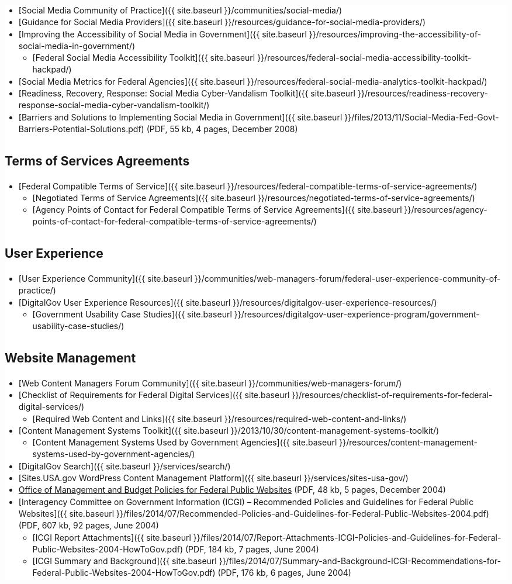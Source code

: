 *   [Social Media Community of Practice]({{ site.baseurl }}/communities/social-media/)
*   [Guidance for Social Media Providers]({{ site.baseurl }}/resources/guidance-for-social-media-providers/)
*   [Improving the Accessibility of Social Media in Government]({{ site.baseurl }}/resources/improving-the-accessibility-of-social-media-in-government/)
    *   [Federal Social Media Accessibility Toolkit]({{ site.baseurl }}/resources/federal-social-media-accessibility-toolkit-hackpad/)
*   [Social Media Metrics for Federal Agencies]({{ site.baseurl }}/resources/federal-social-media-analytics-toolkit-hackpad/)
*   [Readiness, Recovery, Response: Social Media Cyber-Vandalism Toolkit]({{ site.baseurl }}/resources/readiness-recovery-response-social-media-cyber-vandalism-toolkit/)
*   [Barriers and Solutions to Implementing Social Media in Government]({{ site.baseurl }}/files/2013/11/Social-Media-Fed-Govt-Barriers-Potential-Solutions.pdf) (PDF, 55 kb, 4 pages, December 2008)

## Terms of Services Agreements

*   [Federal Compatible Terms of Service]({{ site.baseurl }}/resources/federal-compatible-terms-of-service-agreements/)
    *   [Negotiated Terms of Service Agreements]({{ site.baseurl }}/resources/negotiated-terms-of-service-agreements/)
    *   [Agency Points of Contact for Federal Compatible Terms of Service Agreements]({{ site.baseurl }}/resources/agency-points-of-contact-for-federal-compatible-terms-of-service-agreements/)

## User Experience

*   [User Experience Community]({{ site.baseurl }}/communities/web-managers-forum/federal-user-experience-community-of-practice/)
*   [DigitalGov User Experience Resources]({{ site.baseurl }}/resources/digitalgov-user-experience-resources/)
    *   [Government Usability Case Studies]({{ site.baseurl }}/resources/digitalgov-user-experience-program/government-usability-case-studies/)

## Website Management

*   [<span style="font-weight: 400">Web Content Managers Forum Community</span>]({{ site.baseurl }}/communities/web-managers-forum/)
*   [<span style="font-weight: 400">Checklist of Requirements for Federal Digital Services</span>]({{ site.baseurl }}/resources/checklist-of-requirements-for-federal-digital-services/)
    *   [<span style="font-weight: 400">Required Web Content and Links</span>]({{ site.baseurl }}/resources/required-web-content-and-links/)
*   [<span style="font-weight: 400">Content Management Systems Toolkit</span>]({{ site.baseurl }}/2013/10/30/content-management-systems-toolkit/)
    *   [<span style="font-weight: 400">Content Management Systems Used by Government Agencies</span>]({{ site.baseurl }}/resources/content-management-systems-used-by-government-agencies/)
*   [<span style="font-weight: 400">DigitalGov Search</span>]({{ site.baseurl }}/services/search/)
*   [<span style="font-weight: 400">Sites.USA.gov WordPress Content Management Platform</span>]({{ site.baseurl }}/services/sites-usa-gov/)
*   [<span style="font-weight: 400">Office of Management and Budget Policies for Federal Public Websites</span>](https://obamawhitehouse.archives.gov/sites/default/files/omb/assets/omb/memoranda/fy2005/m05-04.pdf) <span style="font-weight: 400">(PDF, 48 kb, 5 pages, December 2004)</span>
*   [<span style="font-weight: 400">Interagency Committee on Government Information (ICGI) – Recommended Policies and Guidelines for Federal Public Websites</span>]({{ site.baseurl }}/files/2014/07/Recommended-Policies-and-Guidelines-for-Federal-Public-Websites-2004.pdf) <span style="font-weight: 400">(PDF, 607 kb, 92 pages, June 2004)</span>
    *   [<span style="font-weight: 400">ICGI Report Attachments</span>]({{ site.baseurl }}/files/2014/07/Report-Attachments-ICGI-Policies-and-Guidelines-for-Federal-Public-Websites-2004-HowToGov.pdf) <span style="font-weight: 400">(PDF, 184 kb, 7 pages, June 2004)</span>
    *   [<span style="font-weight: 400">ICGI Summary and Background</span>]({{ site.baseurl }}/files/2014/07/Summary-and-Background-ICGI-Recommendations-for-Federal-Public-Websites-2004-HowToGov.pdf) <span style="font-weight: 400">(PDF, 176 kb, 6 pages, June 2004)</span>
